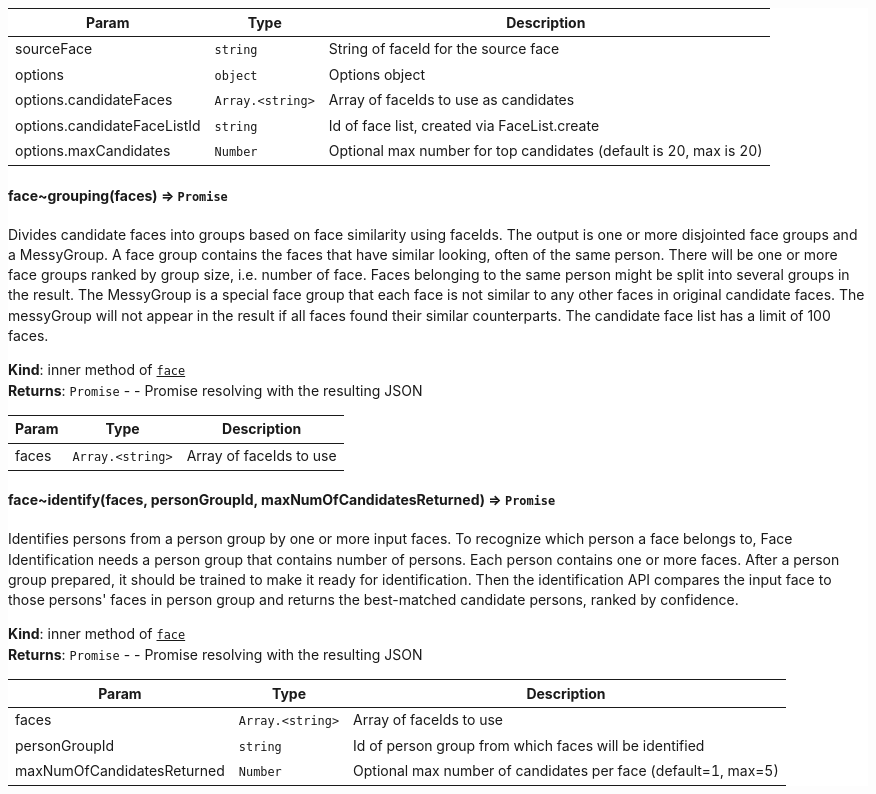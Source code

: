| Param | Type | Description |
| --- | --- | --- |
| sourceFace | <code>string</code> | String of faceId for the source face |
| options | <code>object</code> | Options object |
| options.candidateFaces | <code>Array.&lt;string&gt;</code> | Array of faceIds to use as candidates |
| options.candidateFaceListId | <code>string</code> | Id of face list, created via FaceList.create |
| options.maxCandidates | <code>Number</code> | Optional max number for top candidates (default is 20, max is 20) |

<a name="Client.face..grouping"></a>

#### face~grouping(faces) ⇒ <code>Promise</code>
Divides candidate faces into groups based on face similarity using faceIds.
The output is one or more disjointed face groups and a MessyGroup.
A face group contains the faces that have similar looking, often of the same person.
There will be one or more face groups ranked by group size, i.e. number of face.
Faces belonging to the same person might be split into several groups in the result.
The MessyGroup is a special face group that each face is not similar to any other
faces in original candidate faces. The messyGroup will not appear in the result if
all faces found their similar counterparts. The candidate face list has a
limit of 100 faces.

**Kind**: inner method of <code>[face](#Client.face)</code>  
**Returns**: <code>Promise</code> - - Promise resolving with the resulting JSON  

| Param | Type | Description |
| --- | --- | --- |
| faces | <code>Array.&lt;string&gt;</code> | Array of faceIds to use |

<a name="Client.face..identify"></a>

#### face~identify(faces, personGroupId, maxNumOfCandidatesReturned) ⇒ <code>Promise</code>
Identifies persons from a person group by one or more input faces.
To recognize which person a face belongs to, Face Identification needs a person group
that contains number of persons. Each person contains one or more faces. After a person
group prepared, it should be trained to make it ready for identification. Then the
identification API compares the input face to those persons' faces in person group and
returns the best-matched candidate persons, ranked by confidence.

**Kind**: inner method of <code>[face](#Client.face)</code>  
**Returns**: <code>Promise</code> - - Promise resolving with the resulting JSON  

| Param | Type | Description |
| --- | --- | --- |
| faces | <code>Array.&lt;string&gt;</code> | Array of faceIds to use |
| personGroupId | <code>string</code> | Id of person group from which faces will be identified |
| maxNumOfCandidatesReturned | <code>Number</code> | Optional max number of candidates per face (default=1, max=5) |

